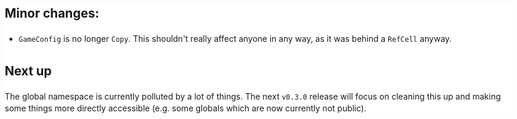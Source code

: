 ## Minor changes:

- `GameConfig` is no longer `Copy`. This shouldn't really affect anyone in
  any way, as it was behind a `RefCell` anyway.

## Next up

The global namespace is currently polluted by a lot of things. The next
`v0.3.0` release will focus on cleaning this up and making some things more
directly accessible (e.g. some globals which are now currently not public).

